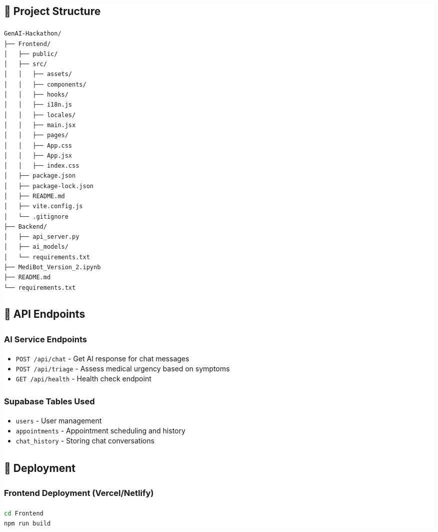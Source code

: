 ## 📁 Project Structure
```
GenAI-Hackathon/
├── Frontend/
│   ├── public/
│   ├── src/
│   │   ├── assets/
│   │   ├── components/
│   │   ├── hooks/
│   │   ├── i18n.js
│   │   ├── locales/
│   │   ├── main.jsx
│   │   ├── pages/
│   │   ├── App.css
│   │   ├── App.jsx
│   │   ├── index.css
│   ├── package.json
│   ├── package-lock.json
│   ├── README.md
│   ├── vite.config.js
│   └── .gitignore
├── Backend/
│   ├── api_server.py
│   ├── ai_models/
│   └── requirements.txt
├── MediBot_Version_2.ipynb
├── README.md
└── requirements.txt
```

## 🔌 API Endpoints

### AI Service Endpoints
- `POST /api/chat` - Get AI response for chat messages
- `POST /api/triage` - Assess medical urgency based on symptoms
- `GET /api/health` - Health check endpoint

### Supabase Tables Used
- `users` - User management
- `appointments` - Appointment scheduling and history
- `chat_history` - Storing chat conversations

## 🚀 Deployment

### Frontend Deployment (Vercel/Netlify)
```bash
cd Frontend
npm run build
```
